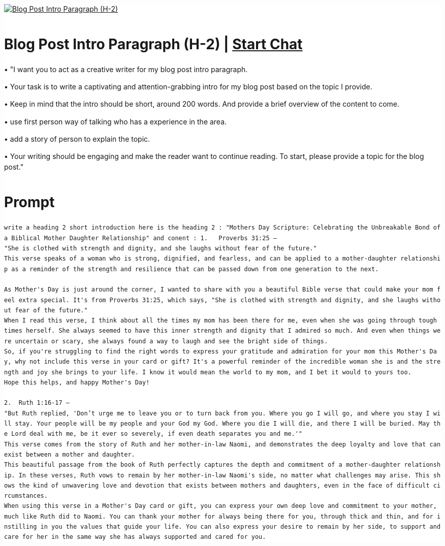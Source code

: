 
[![Blog Post Intro Paragraph (H-2)](https://flow-prompt-covers.s3.us-west-1.amazonaws.com/icon/vintage/vint_4.png)](https://gptcall.net/chat.html?data=%7B%22contact%22%3A%7B%22id%22%3A%22iAPehZD5srP-2WSZZb4em%22%2C%22flow%22%3Atrue%7D%7D)
# Blog Post Intro Paragraph (H-2) | [Start Chat](https://gptcall.net/chat.html?data=%7B%22contact%22%3A%7B%22id%22%3A%22iAPehZD5srP-2WSZZb4em%22%2C%22flow%22%3Atrue%7D%7D)
•	"I want you to act as a creative writer for my blog post intro paragraph. 

•	Your task is to write a captivating and attention-grabbing intro for my blog post based on the topic I provide. 

•	Keep in mind that the intro should be short, around 200 words. And provide a brief overview of the content to come. 

•	use first person way of talking who has a experience in the area.

•	add a story of person to explain the topic.

•	Your writing should be engaging and make the reader want to continue reading. To start, please provide a topic for the blog post."



# Prompt

```
write a heading 2 short introduction here is the heading 2 : "Mothers Day Scripture: Celebrating the Unbreakable Bond of a Biblical Mother Daughter Relationship" and conent : 1.	Proverbs 31:25 – 
"She is clothed with strength and dignity, and she laughs without fear of the future." 
This verse speaks of a woman who is strong, dignified, and fearless, and can be applied to a mother-daughter relationship as a reminder of the strength and resilience that can be passed down from one generation to the next.

As Mother's Day is just around the corner, I wanted to share with you a beautiful Bible verse that could make your mom feel extra special. It's from Proverbs 31:25, which says, "She is clothed with strength and dignity, and she laughs without fear of the future."
When I read this verse, I think about all the times my mom has been there for me, even when she was going through tough times herself. She always seemed to have this inner strength and dignity that I admired so much. And even when things were uncertain or scary, she always found a way to laugh and see the bright side of things.
So, if you're struggling to find the right words to express your gratitude and admiration for your mom this Mother's Day, why not include this verse in your card or gift? It's a powerful reminder of the incredible woman she is and the strength and joy she brings to your life. I know it would mean the world to my mom, and I bet it would to yours too.
Hope this helps, and happy Mother's Day!

2.	Ruth 1:16-17 – 
"But Ruth replied, 'Don’t urge me to leave you or to turn back from you. Where you go I will go, and where you stay I will stay. Your people will be my people and your God my God. Where you die I will die, and there I will be buried. May the Lord deal with me, be it ever so severely, if even death separates you and me.'" 
This verse comes from the story of Ruth and her mother-in-law Naomi, and demonstrates the deep loyalty and love that can exist between a mother and daughter.
This beautiful passage from the book of Ruth perfectly captures the depth and commitment of a mother-daughter relationship. In these verses, Ruth vows to remain by her mother-in-law Naomi's side, no matter what challenges may arise. This shows the kind of unwavering love and devotion that exists between mothers and daughters, even in the face of difficult circumstances.
When using this verse in a Mother's Day card or gift, you can express your own deep love and commitment to your mother, much like Ruth did to Naomi. You can thank your mother for always being there for you, through thick and thin, and for instilling in you the values that guide your life. You can also express your desire to remain by her side, to support and care for her in the same way she has always supported and cared for you.
```